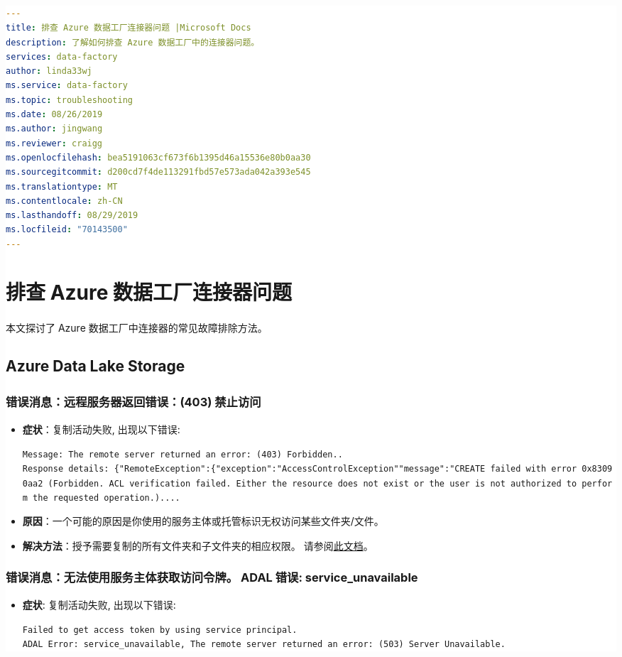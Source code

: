 ```yaml
---
title: 排查 Azure 数据工厂连接器问题 |Microsoft Docs
description: 了解如何排查 Azure 数据工厂中的连接器问题。
services: data-factory
author: linda33wj
ms.service: data-factory
ms.topic: troubleshooting
ms.date: 08/26/2019
ms.author: jingwang
ms.reviewer: craigg
ms.openlocfilehash: bea5191063cf673f6b1395d46a15536e80b0aa30
ms.sourcegitcommit: d200cd7f4de113291fbd57e573ada042a393e545
ms.translationtype: MT
ms.contentlocale: zh-CN
ms.lasthandoff: 08/29/2019
ms.locfileid: "70143500"
---
```

# <a name="troubleshoot-azure-data-factory-connectors"></a>排查 Azure 数据工厂连接器问题

本文探讨了 Azure 数据工厂中连接器的常见故障排除方法。

## <a name="azure-data-lake-storage"></a>Azure Data Lake Storage

### <a name="error-message-the-remote-server-returned-an-error-403-forbidden"></a>错误消息：远程服务器返回错误：(403) 禁止访问

- **症状**：复制活动失败, 出现以下错误: 

    ```
    Message: The remote server returned an error: (403) Forbidden.. 
    Response details: {"RemoteException":{"exception":"AccessControlException""message":"CREATE failed with error 0x83090aa2 (Forbidden. ACL verification failed. Either the resource does not exist or the user is not authorized to perform the requested operation.)....
    ```

- **原因**：一个可能的原因是你使用的服务主体或托管标识无权访问某些文件夹/文件。

- **解决方法**：授予需要复制的所有文件夹和子文件夹的相应权限。 请参阅[此文档](connector-azure-data-lake-store.md#linked-service-properties)。

### <a name="error-message-failed-to-get-access-token-by-using-service-principal-adal-error-service_unavailable"></a>错误消息：无法使用服务主体获取访问令牌。 ADAL 错误: service_unavailable

- **症状**: 复制活动失败, 出现以下错误:

    ```
    Failed to get access token by using service principal. 
    ADAL Error: service_unavailable, The remote server returned an error: (503) Server Unavailable.
    ```
